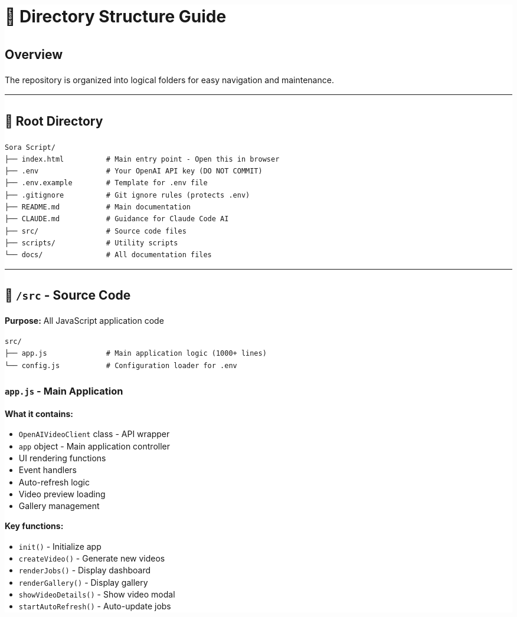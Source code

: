 # 📁 Directory Structure Guide

## Overview

The repository is organized into logical folders for easy navigation and maintenance.

---

## 📂 Root Directory

```
Sora Script/
├── index.html          # Main entry point - Open this in browser
├── .env                # Your OpenAI API key (DO NOT COMMIT)
├── .env.example        # Template for .env file
├── .gitignore          # Git ignore rules (protects .env)
├── README.md           # Main documentation
├── CLAUDE.md           # Guidance for Claude Code AI
├── src/                # Source code files
├── scripts/            # Utility scripts
└── docs/               # All documentation files
```

---

## 📂 `/src` - Source Code

**Purpose:** All JavaScript application code

```
src/
├── app.js              # Main application logic (1000+ lines)
└── config.js           # Configuration loader for .env
```

### `app.js` - Main Application
**What it contains:**
- `OpenAIVideoClient` class - API wrapper
- `app` object - Main application controller
- UI rendering functions
- Event handlers
- Auto-refresh logic
- Video preview loading
- Gallery management

**Key functions:**
- `init()` - Initialize app
- `createVideo()` - Generate new videos
- `renderJobs()` - Display dashboard
- `renderGallery()` - Display gallery
- `showVideoDetails()` - Show video modal
- `startAutoRefresh()` - Auto-update jobs
